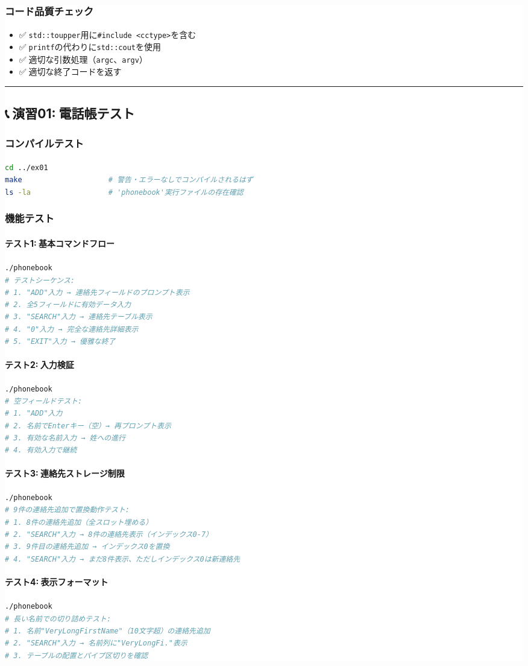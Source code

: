 ### コード品質チェック
- ✅ `std::toupper`用に`#include <cctype>`を含む
- ✅ `printf`の代わりに`std::cout`を使用
- ✅ 適切な引数処理（`argc`、`argv`）
- ✅ 適切な終了コードを返す

---

## 📞 演習01: 電話帳テスト

### コンパイルテスト
```bash
cd ../ex01
make                    # 警告・エラーなしでコンパイルされるはず
ls -la                  # 'phonebook'実行ファイルの存在確認
```

### 機能テスト

#### テスト1: 基本コマンドフロー
```bash
./phonebook
# テストシーケンス:
# 1. "ADD"入力 → 連絡先フィールドのプロンプト表示
# 2. 全5フィールドに有効データ入力
# 3. "SEARCH"入力 → 連絡先テーブル表示
# 4. "0"入力 → 完全な連絡先詳細表示
# 5. "EXIT"入力 → 優雅な終了
```

#### テスト2: 入力検証
```bash
./phonebook
# 空フィールドテスト:
# 1. "ADD"入力
# 2. 名前でEnterキー（空）→ 再プロンプト表示
# 3. 有効な名前入力 → 姓への進行
# 4. 有効入力で継続
```

#### テスト3: 連絡先ストレージ制限
```bash
./phonebook
# 9件の連絡先追加で置換動作テスト:
# 1. 8件の連絡先追加（全スロット埋める）
# 2. "SEARCH"入力 → 8件の連絡先表示（インデックス0-7）
# 3. 9件目の連絡先追加 → インデックス0を置換
# 4. "SEARCH"入力 → まだ8件表示、ただしインデックス0は新連絡先
```

#### テスト4: 表示フォーマット
```bash
./phonebook
# 長い名前での切り詰めテスト:
# 1. 名前"VeryLongFirstName"（10文字超）の連絡先追加
# 2. "SEARCH"入力 → 名前列に"VeryLongFi."表示
# 3. テーブルの配置とパイプ区切りを確認
```
